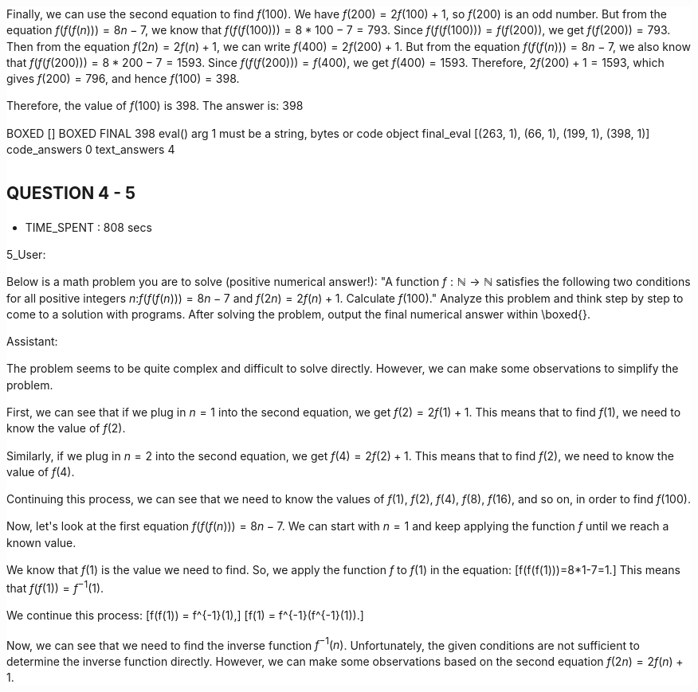 Finally, we can use the second equation to find $f(100)$. We have $f(200)=2f(100)+1$, so $f(200)$ is an odd number. But from the equation $f(f(f(n)))=8n-7$, we know that $f(f(f(100)))=8*100-7=793$. Since $f(f(f(100)))=f(f(200))$, we get $f(f(200))=793$. Then from the equation $f(2n)=2f(n)+1$, we can write $f(400)=2f(200)+1$. But from the equation $f(f(f(n)))=8n-7$, we also know that $f(f(f(200)))=8*200-7=1593$. Since $f(f(f(200)))=f(400)$, we get $f(400)=1593$. Therefore, $2f(200)+1=1593$, which gives $f(200)=796$, and hence $f(100)=398$.

Therefore, the value of $f(100)$ is 398. The answer is: $398$

BOXED []
BOXED FINAL 398
eval() arg 1 must be a string, bytes or code object final_eval
[(263, 1), (66, 1), (199, 1), (398, 1)]
code_answers 0 text_answers 4



## QUESTION 4 - 5 
- TIME_SPENT : 808 secs

5_User:

Below is a math problem you are to solve (positive numerical answer!):
"A function $f: \mathbb N \to \mathbb N$ satisfies the following two conditions for all positive integers $n$:$f(f(f(n)))=8n-7$ and $f(2n)=2f(n)+1$. Calculate $f(100)$."
Analyze this problem and think step by step to come to a solution with programs. After solving the problem, output the final numerical answer within \boxed{}.

Assistant:

 The problem seems to be quite complex and difficult to solve directly. However, we can make some observations to simplify the problem.

First, we can see that if we plug in $n=1$ into the second equation, we get $f(2) = 2f(1) + 1$. This means that to find $f(1)$, we need to know the value of $f(2)$.

Similarly, if we plug in $n=2$ into the second equation, we get $f(4) = 2f(2) + 1$. This means that to find $f(2)$, we need to know the value of $f(4)$.

Continuing this process, we can see that we need to know the values of $f(1)$, $f(2)$, $f(4)$, $f(8)$, $f(16)$, and so on, in order to find $f(100)$.

Now, let's look at the first equation $f(f(f(n)))=8n-7$. We can start with $n=1$ and keep applying the function $f$ until we reach a known value.

We know that $f(1)$ is the value we need to find. So, we apply the function $f$ to $f(1)$ in the equation:
\[f(f(f(1)))=8*1-7=1.\]
This means that $f(f(1)) = f^{-1}(1)$.

We continue this process:
\[f(f(1)) = f^{-1}(1),\]
\[f(1) = f^{-1}(f^{-1}(1)).\]

Now, we can see that we need to find the inverse function $f^{-1}(n)$. Unfortunately, the given conditions are not sufficient to determine the inverse function directly. However, we can make some observations based on the second equation $f(2n)=2f(n)+1$.
